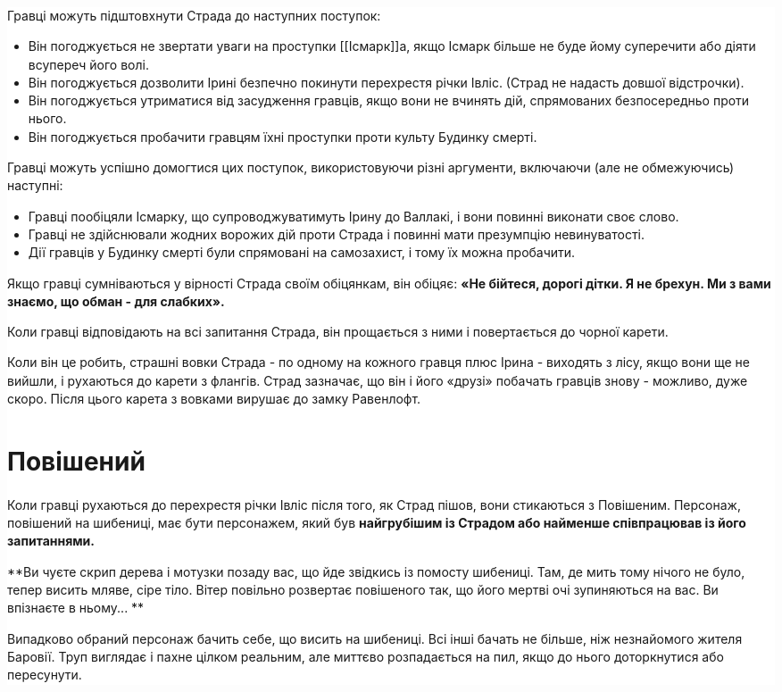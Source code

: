 Гравці можуть підштовхнути Страда до наступних поступок:

- Він погоджується не звертати уваги на проступки [[Ісмарк]]а, якщо Ісмарк більше не буде йому суперечити або діяти всупереч його волі.
- Він погоджується дозволити Ірині безпечно покинути перехрестя річки Івліс. (Страд не надасть довшої відстрочки).
- Він погоджується утриматися від засудження гравців, якщо вони не вчинять дій, спрямованих безпосередньо проти нього.
- Він погоджується пробачити гравцям їхні проступки проти культу Будинку смерті.

Гравці можуть успішно домогтися цих поступок, використовуючи різні аргументи, включаючи (але не обмежуючись) наступні:

- Гравці пообіцяли Ісмарку, що супроводжуватимуть Ірину до Валлакі, і вони повинні виконати своє слово.
- Гравці не здійснювали жодних ворожих дій проти Страда і повинні мати презумпцію невинуватості.
- Дії гравців у Будинку смерті були спрямовані на самозахист, і тому їх можна пробачити.

Якщо гравці сумніваються у вірності Страда своїм обіцянкам, він обіцяє: **«Не бійтеся, дорогі дітки. Я не брехун. Ми з вами знаємо, що обман - для слабких».**

Коли гравці відповідають на всі запитання Страда, він прощається з ними і повертається до чорної карети.

Коли він це робить, страшні вовки Страда - по одному на кожного гравця плюс Ірина - виходять з лісу, якщо вони ще не вийшли, і рухаються до карети з флангів. Страд зазначає, що він і його «друзі» побачать гравців знову - можливо, дуже скоро. Після цього карета з вовками вирушає до замку Равенлофт.
# Повішений
Коли гравці рухаються до перехрестя річки Івліс після того, як Страд пішов, вони стикаються з Повішеним. Персонаж, повішений на шибениці, має бути персонажем, який був **найгрубішим із Страдом або найменше співпрацював із його запитаннями.**

**Ви чуєте скрип дерева і мотузки позаду вас, що йде звідкись із помосту шибениці. Там, де мить тому нічого не було, тепер висить мляве, сіре тіло. Вітер повільно розвертає повішеного так, що його мертві очі зупиняються на вас. Ви впізнаєте в ньому... **

Випадково обраний персонаж бачить себе, що висить на шибениці. Всі інші бачать не більше, ніж незнайомого жителя Баровії. Труп виглядає і пахне цілком реальним, але миттєво розпадається на пил, якщо до нього доторкнутися або пересунути.